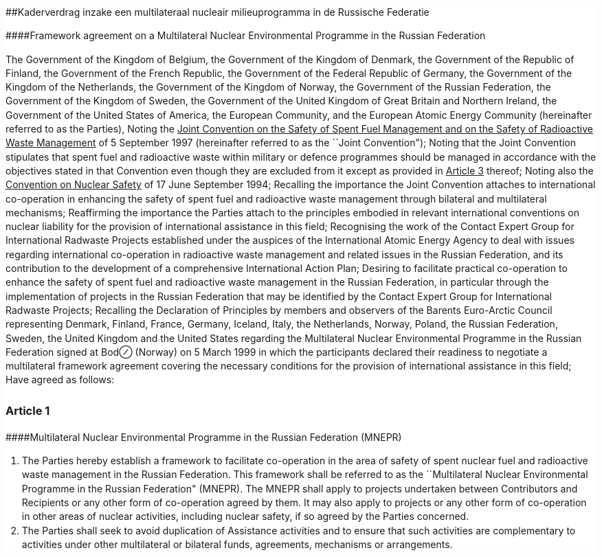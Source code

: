 <meta http-equiv='Content-Type' content='text/html; charset=utf-8' />

##Kaderverdrag inzake een multilateraal nucleair milieuprogramma in de Russische Federatie

####Framework agreement on a Multilateral Nuclear Environmental Programme in the Russian Federation

The Government of the Kingdom of Belgium, the Government of the Kingdom of Denmark, the Government of the Republic of Finland, the Government of the French Republic, the Government of the Federal Republic of Germany, the Government of the Kingdom of the Netherlands, the Government of the Kingdom of Norway, the Government of the Russian Federation, the Government of the Kingdom of Sweden, the Government of the United Kingdom of Great Britain and Northern Ireland, the Government of the United States of America, the European Community, and the European Atomic Energy Community (hereinafter referred to as the Parties), Noting the [Joint Convention on the Safety of Spent Fuel Management and on the Safety of Radioactive Waste Management](../../../../../../../../../../../verdrag/joint/convention/on/the/safety/of/spent/fuel/management/and/on/the/safety/etc/BWBV0001434/README.md) of 5 September 1997 (hereinafter referred to as the ``Joint Convention"); Noting that the Joint Convention stipulates that spent fuel and radioactive waste within military or defence programmes should be managed in accordance with the objectives stated in that Convention even though they are excluded from it except as provided in [Article 3](../../../../../../../../../../../verdrag/joint/convention/on/the/safety/of/spent/fuel/management/and/on/the/safety/etc/BWBV0001434/README.md) thereof; Noting also the [Convention on Nuclear Safety](../../../../../../../../../../../verdrag/convention/on/nuclear/safety/BWBV0001256/README.md) of 17 June September 1994;  Recalling the importance the Joint Convention attaches to international co-operation in enhancing the safety of spent fuel and radioactive waste management through bilateral and multilateral mechanisms; Reaffirming the importance the Parties attach to the principles embodied in relevant international conventions on nuclear liability for the provision of international assistance in this field; Recognising the work of the Contact Expert Group for International Radwaste Projects established under the auspices of the International Atomic Energy Agency to deal with issues regarding international co-operation in radioactive waste management and related issues in the Russian Federation, and its contribution to the development of a comprehensive International Action Plan; Desiring to facilitate practical co-operation to enhance the safety of spent fuel and radioactive waste management in the Russian Federation, in particular through the implementation of projects in the Russian Federation that may be identified by the Contact Expert Group for International Radwaste Projects; Recalling the Declaration of Principles by members and observers of the Barents Euro-Arctic Council representing Denmark, Finland, France, Germany, Iceland, Italy, the Netherlands, Norway, Poland, the Russian Federation, Sweden, the United Kingdom and the United States regarding the Multilateral Nuclear Environmental Programme in the Russian Federation signed at Bod⊘ (Norway) on 5 March 1999 in which the participants declared their readiness to negotiate a multilateral framework agreement covering the necessary conditions for the provision of international assistance in this field; Have agreed as follows:    

### Article  1  

####Multilateral Nuclear Environmental Programme in the Russian Federation (MNEPR)

1.   The Parties hereby establish a framework to facilitate co-operation in the area of safety of spent nuclear fuel and radioactive waste management in the Russian Federation. This framework shall be referred to as the ``Multilateral Nuclear Environmental Programme in the Russian Federation" (MNEPR). The MNEPR shall apply to projects undertaken between Contributors and Recipients or any other form of co-operation agreed by them. It may also apply to projects or any other form of co-operation in other areas of nuclear activities, including nuclear safety, if so agreed by the Parties concerned.   
2.   The Parties shall seek to avoid duplication of Assistance activities and to ensure that such activities are complementary to activities under other multilateral or bilateral funds, agreements, mechanisms or arrangements.  
